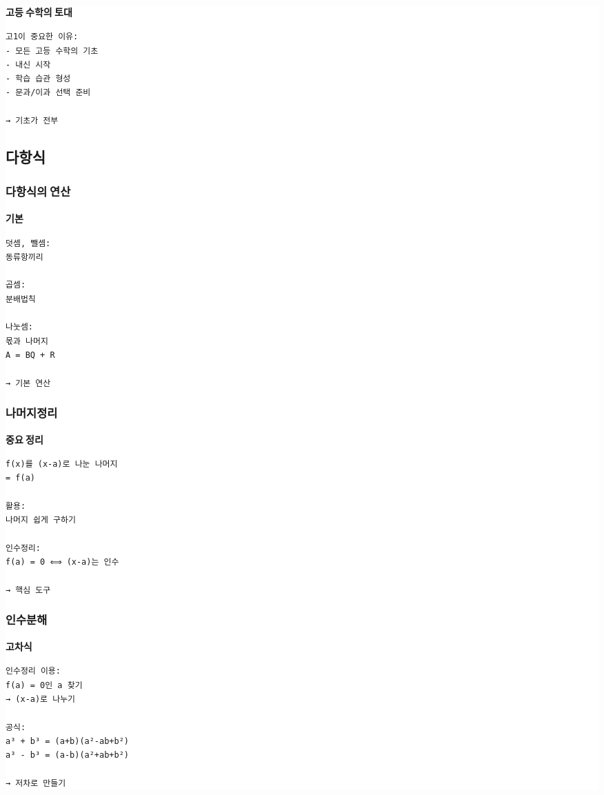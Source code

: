 **고등 수학의 토대**

```
고1이 중요한 이유:
- 모든 고등 수학의 기초
- 내신 시작
- 학습 습관 형성
- 문과/이과 선택 준비

→ 기초가 전부
```

## 다항식

### 다항식의 연산

**기본**

```
덧셈, 뺄셈:
동류항끼리

곱셈:
분배법칙

나눗셈:
몫과 나머지
A = BQ + R

→ 기본 연산
```

### 나머지정리

**중요 정리**

```
f(x)를 (x-a)로 나눈 나머지
= f(a)

활용:
나머지 쉽게 구하기

인수정리:
f(a) = 0 ⟺ (x-a)는 인수

→ 핵심 도구
```

### 인수분해

**고차식**

```
인수정리 이용:
f(a) = 0인 a 찾기
→ (x-a)로 나누기

공식:
a³ + b³ = (a+b)(a²-ab+b²)
a³ - b³ = (a-b)(a²+ab+b²)

→ 저차로 만들기
```
